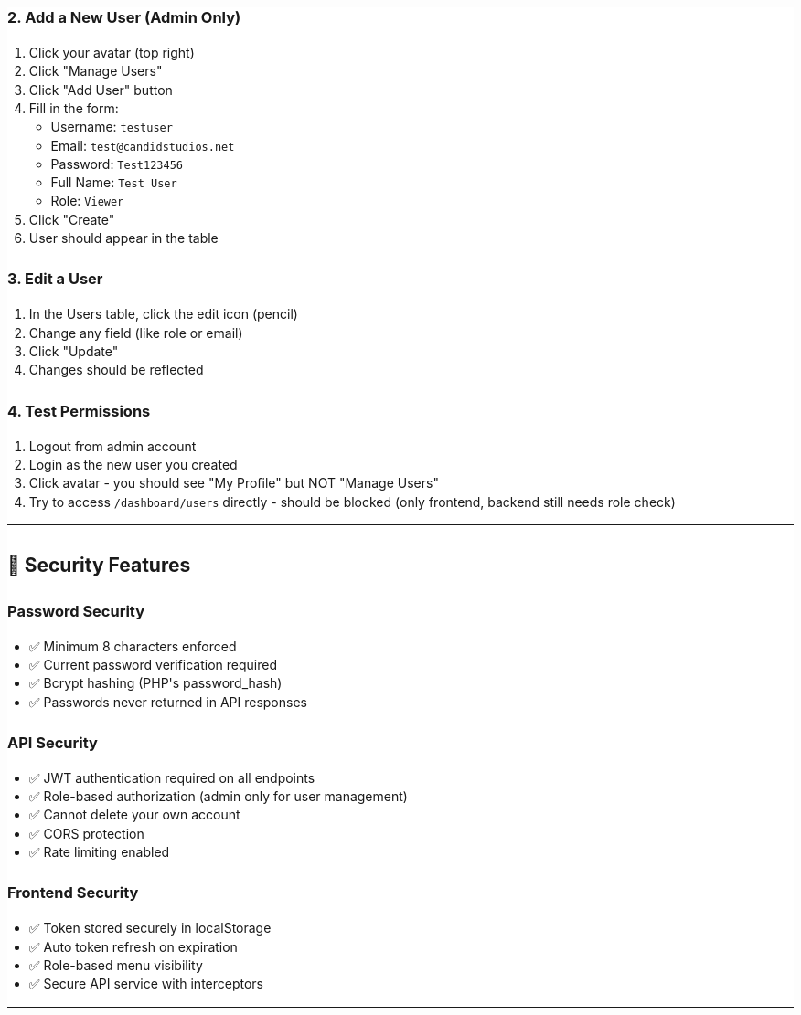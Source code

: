 ### 2. Add a New User (Admin Only)

1. Click your avatar (top right)
2. Click "Manage Users"
3. Click "Add User" button
4. Fill in the form:
   - Username: `testuser`
   - Email: `test@candidstudios.net`
   - Password: `Test123456`
   - Full Name: `Test User`
   - Role: `Viewer`
5. Click "Create"
6. User should appear in the table

### 3. Edit a User

1. In the Users table, click the edit icon (pencil)
2. Change any field (like role or email)
3. Click "Update"
4. Changes should be reflected

### 4. Test Permissions

1. Logout from admin account
2. Login as the new user you created
3. Click avatar - you should see "My Profile" but NOT "Manage Users"
4. Try to access `/dashboard/users` directly - should be blocked (only frontend, backend still needs role check)

---

## 🔐 Security Features

### Password Security
- ✅ Minimum 8 characters enforced
- ✅ Current password verification required
- ✅ Bcrypt hashing (PHP's password_hash)
- ✅ Passwords never returned in API responses

### API Security
- ✅ JWT authentication required on all endpoints
- ✅ Role-based authorization (admin only for user management)
- ✅ Cannot delete your own account
- ✅ CORS protection
- ✅ Rate limiting enabled

### Frontend Security
- ✅ Token stored securely in localStorage
- ✅ Auto token refresh on expiration
- ✅ Role-based menu visibility
- ✅ Secure API service with interceptors

---